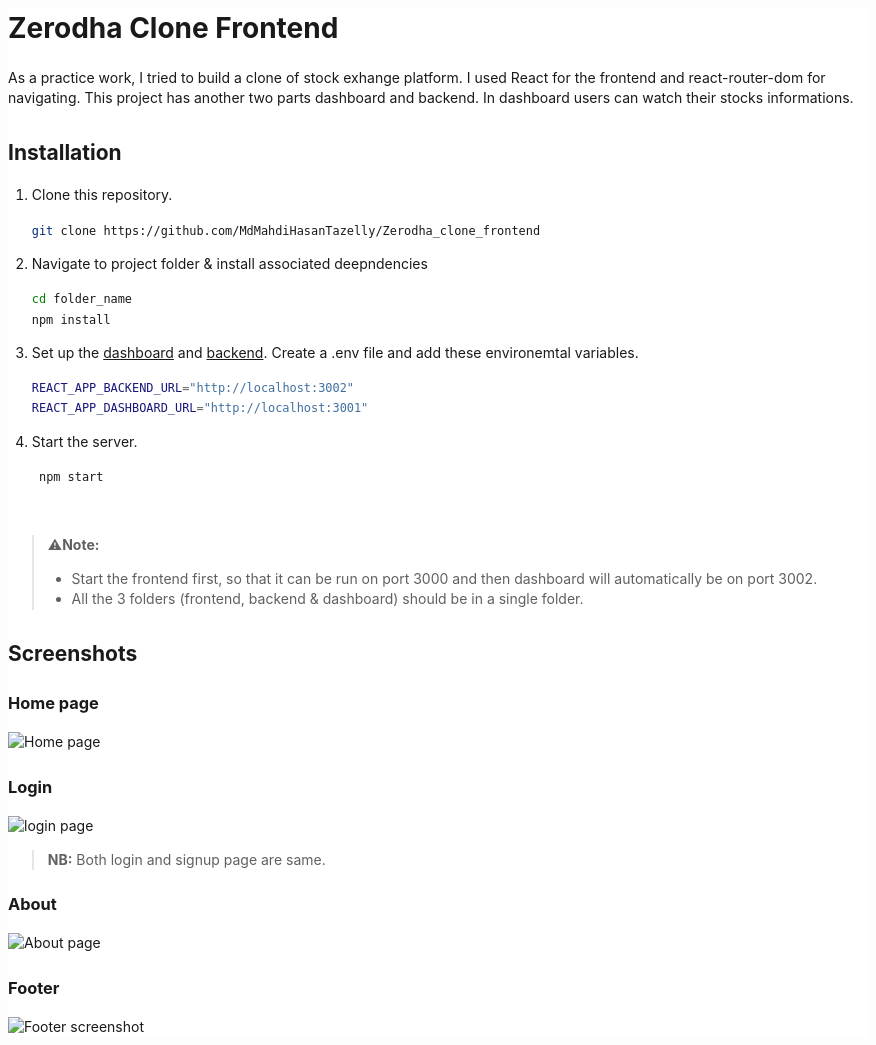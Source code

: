 # Zerodha Clone Frontend
As a practice work, I tried to build a clone of stock exhange platform. I used React for the frontend and react-router-dom for navigating. This project has another two parts dashboard and backend. In dashboard users can watch their stocks informations.

## Installation
1. Clone this repository.
   ```bash
   git clone https://github.com/MdMahdiHasanTazelly/Zerodha_clone_frontend

2. Navigate to project folder & install associated deepndencies
   ```bash
   cd folder_name
   npm install

3. Set up the <a href="https://github.com/MdMahdiHasanTazelly/Zerodha_clone_dashboard">dashboard</a> and <a href="https://github.com/MdMahdiHasanTazelly/Zerodha_clone_backend">backend</a>. Create a .env file and add these environemtal variables.
   ```bash
   REACT_APP_BACKEND_URL="http://localhost:3002"
   REACT_APP_DASHBOARD_URL="http://localhost:3001"

4. Start the server.
   ```bash
    npm start

<br/>

> ⚠️**Note:** 
>- Start the frontend first, so that it can be run on port 3000 and then dashboard will automatically be on   port 3002.
>- All the 3 folders (frontend, backend & dashboard) should be in a single folder.


## Screenshots

### Home page
<img alt="Home page" src="./screenshots/homePage.png" width="60%"/>

### Login
<img alt="login page" src="./screenshots/login.png" width="60%"/>

> **NB:** Both login and signup page are same.

### About
<img alt="About page" src="./screenshots/About.png" width="60%"/>

### Footer
<img alt="Footer screenshot" src="./screenshots/footer.png" width="60%"/>